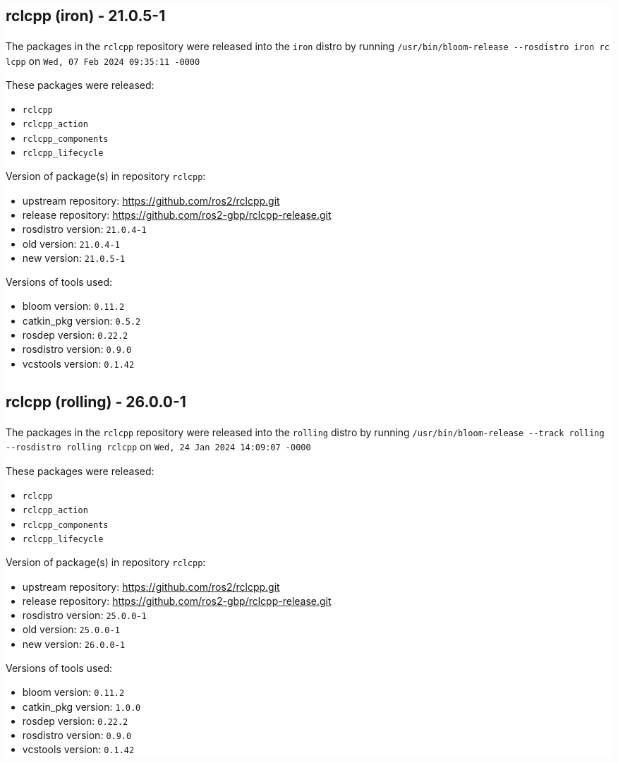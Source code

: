 ## rclcpp (iron) - 21.0.5-1

The packages in the `rclcpp` repository were released into the `iron` distro by running `/usr/bin/bloom-release --rosdistro iron rclcpp` on `Wed, 07 Feb 2024 09:35:11 -0000`

These packages were released:
- `rclcpp`
- `rclcpp_action`
- `rclcpp_components`
- `rclcpp_lifecycle`

Version of package(s) in repository `rclcpp`:

- upstream repository: https://github.com/ros2/rclcpp.git
- release repository: https://github.com/ros2-gbp/rclcpp-release.git
- rosdistro version: `21.0.4-1`
- old version: `21.0.4-1`
- new version: `21.0.5-1`

Versions of tools used:

- bloom version: `0.11.2`
- catkin_pkg version: `0.5.2`
- rosdep version: `0.22.2`
- rosdistro version: `0.9.0`
- vcstools version: `0.1.42`


## rclcpp (rolling) - 26.0.0-1

The packages in the `rclcpp` repository were released into the `rolling` distro by running `/usr/bin/bloom-release --track rolling --rosdistro rolling rclcpp` on `Wed, 24 Jan 2024 14:09:07 -0000`

These packages were released:
- `rclcpp`
- `rclcpp_action`
- `rclcpp_components`
- `rclcpp_lifecycle`

Version of package(s) in repository `rclcpp`:

- upstream repository: https://github.com/ros2/rclcpp.git
- release repository: https://github.com/ros2-gbp/rclcpp-release.git
- rosdistro version: `25.0.0-1`
- old version: `25.0.0-1`
- new version: `26.0.0-1`

Versions of tools used:

- bloom version: `0.11.2`
- catkin_pkg version: `1.0.0`
- rosdep version: `0.22.2`
- rosdistro version: `0.9.0`
- vcstools version: `0.1.42`

